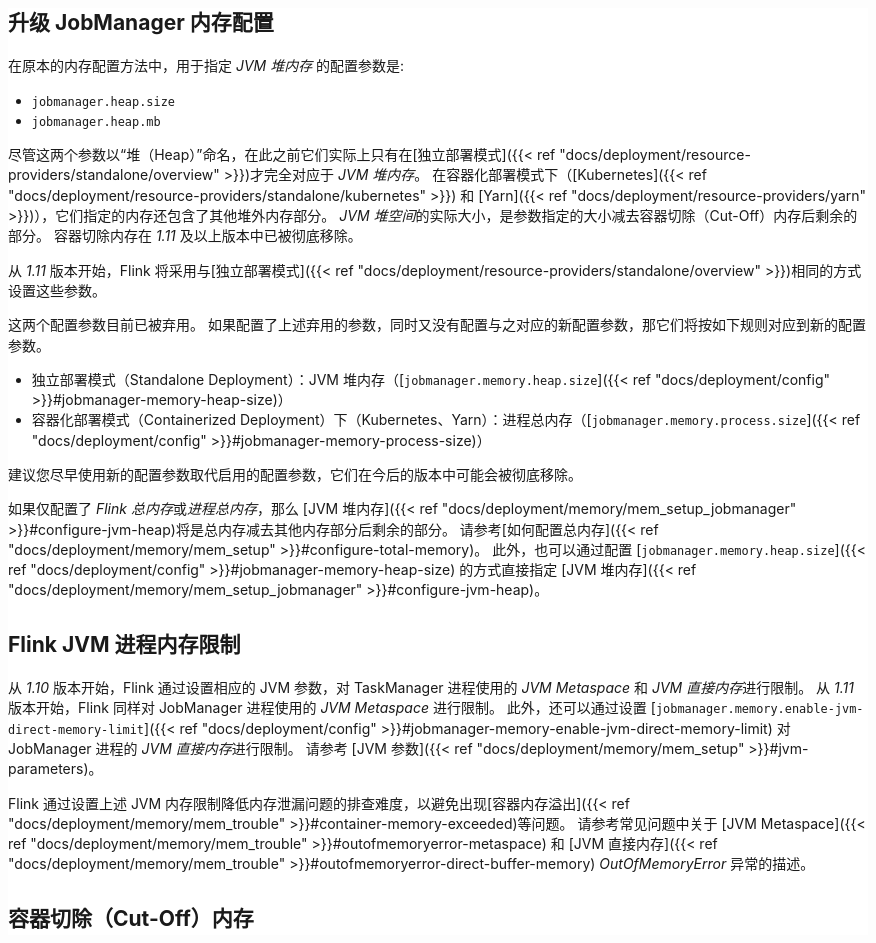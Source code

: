 <a name="migrate-job-manager-memory-configuration" />

## 升级 JobManager 内存配置

在原本的内存配置方法中，用于指定 *JVM 堆内存* 的配置参数是:
* `jobmanager.heap.size`
* `jobmanager.heap.mb`

尽管这两个参数以“堆（Heap）”命名，在此之前它们实际上只有在[独立部署模式]({{< ref "docs/deployment/resource-providers/standalone/overview" >}})才完全对应于 *JVM 堆内存*。
在容器化部署模式下（[Kubernetes]({{< ref "docs/deployment/resource-providers/standalone/kubernetes" >}}) 和 [Yarn]({{< ref "docs/deployment/resource-providers/yarn" >}})），它们指定的内存还包含了其他堆外内存部分。
*JVM 堆空间*的实际大小，是参数指定的大小减去容器切除（Cut-Off）内存后剩余的部分。
容器切除内存在 *1.11* 及以上版本中已被彻底移除。

从 *1.11* 版本开始，Flink 将采用与[独立部署模式]({{< ref "docs/deployment/resource-providers/standalone/overview" >}})相同的方式设置这些参数。

这两个配置参数目前已被弃用。
如果配置了上述弃用的参数，同时又没有配置与之对应的新配置参数，那它们将按如下规则对应到新的配置参数。
* 独立部署模式（Standalone Deployment）：JVM 堆内存（[`jobmanager.memory.heap.size`]({{< ref "docs/deployment/config" >}}#jobmanager-memory-heap-size)）
* 容器化部署模式（Containerized Deployment）下（Kubernetes、Yarn）：进程总内存（[`jobmanager.memory.process.size`]({{< ref "docs/deployment/config" >}}#jobmanager-memory-process-size)）

建议您尽早使用新的配置参数取代启用的配置参数，它们在今后的版本中可能会被彻底移除。

如果仅配置了 *Flink 总内存*或*进程总内存*，那么 [JVM 堆内存]({{< ref "docs/deployment/memory/mem_setup_jobmanager" >}}#configure-jvm-heap)将是总内存减去其他内存部分后剩余的部分。
请参考[如何配置总内存]({{< ref "docs/deployment/memory/mem_setup" >}}#configure-total-memory)。
此外，也可以通过配置 [`jobmanager.memory.heap.size`]({{< ref "docs/deployment/config" >}}#jobmanager-memory-heap-size) 的方式直接指定 [JVM 堆内存]({{< ref "docs/deployment/memory/mem_setup_jobmanager" >}}#configure-jvm-heap)。

<a name="flink-jvm-process-memory-limits" />

## Flink JVM 进程内存限制

从 *1.10* 版本开始，Flink 通过设置相应的 JVM 参数，对 TaskManager 进程使用的 *JVM Metaspace* 和 *JVM 直接内存*进行限制。
从 *1.11* 版本开始，Flink 同样对 JobManager 进程使用的 *JVM Metaspace* 进行限制。
此外，还可以通过设置 [`jobmanager.memory.enable-jvm-direct-memory-limit`]({{< ref "docs/deployment/config" >}}#jobmanager-memory-enable-jvm-direct-memory-limit) 对 JobManager 进程的 *JVM 直接内存*进行限制。
请参考 [JVM 参数]({{< ref "docs/deployment/memory/mem_setup" >}}#jvm-parameters)。

Flink 通过设置上述 JVM 内存限制降低内存泄漏问题的排查难度，以避免出现[容器内存溢出]({{< ref "docs/deployment/memory/mem_trouble" >}}#container-memory-exceeded)等问题。
请参考常见问题中关于 [JVM Metaspace]({{< ref "docs/deployment/memory/mem_trouble" >}}#outofmemoryerror-metaspace) 和 [JVM 直接内存]({{< ref "docs/deployment/memory/mem_trouble" >}}#outofmemoryerror-direct-buffer-memory) *OutOfMemoryError* 异常的描述。

<a name="container-cut-off-memory" />

## 容器切除（Cut-Off）内存
